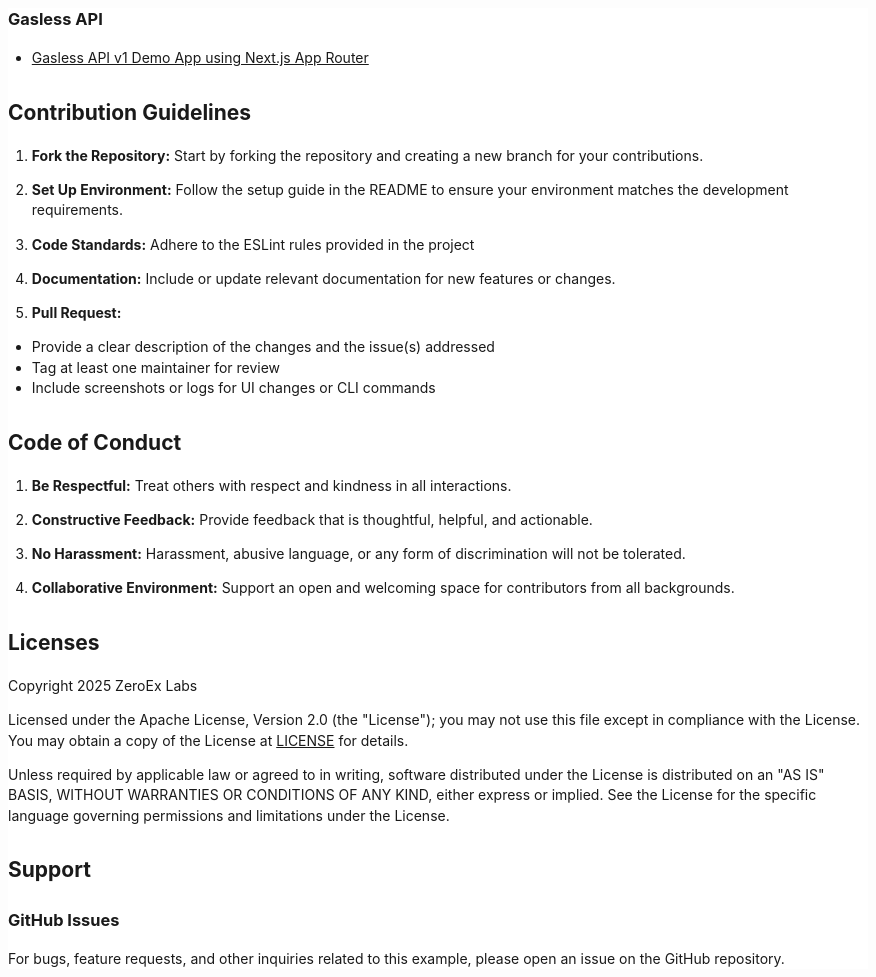 ### Gasless API

- [Gasless API v1 Demo App using Next.js App Router](https://github.com/0xProject/0x-examples/tree/main/gasless-next-app)

## Contribution Guidelines

1. **Fork the Repository:** Start by forking the repository and creating a new branch for your contributions.

2. **Set Up Environment:** Follow the setup guide in the README to ensure your environment matches the development requirements.

3. **Code Standards:** Adhere to the ESLint rules provided in the project

4. **Documentation:** Include or update relevant documentation for new features or changes.

5. **Pull Request:**

- Provide a clear description of the changes and the issue(s) addressed
- Tag at least one maintainer for review
- Include screenshots or logs for UI changes or CLI commands

## Code of Conduct

1. **Be Respectful:** Treat others with respect and kindness in all interactions.

2. **Constructive Feedback:** Provide feedback that is thoughtful, helpful, and actionable.

3. **No Harassment:** Harassment, abusive language, or any form of discrimination will not be tolerated.

4. **Collaborative Environment:** Support an open and welcoming space for contributors from all backgrounds.

## Licenses

Copyright 2025 ZeroEx Labs

Licensed under the Apache License, Version 2.0 (the "License"); you may not use this file except in compliance with the License. You may obtain a copy of the License at [LICENSE](http://www.apache.org/licenses/LICENSE-2.0) for details.

Unless required by applicable law or agreed to in writing, software distributed under the License is distributed on an "AS IS" BASIS, WITHOUT WARRANTIES OR CONDITIONS OF ANY KIND, either express or implied. See the License for the specific language governing permissions and limitations under the License.

## Support

### GitHub Issues

For bugs, feature requests, and other inquiries related to this example, please open an issue on the GitHub repository.
